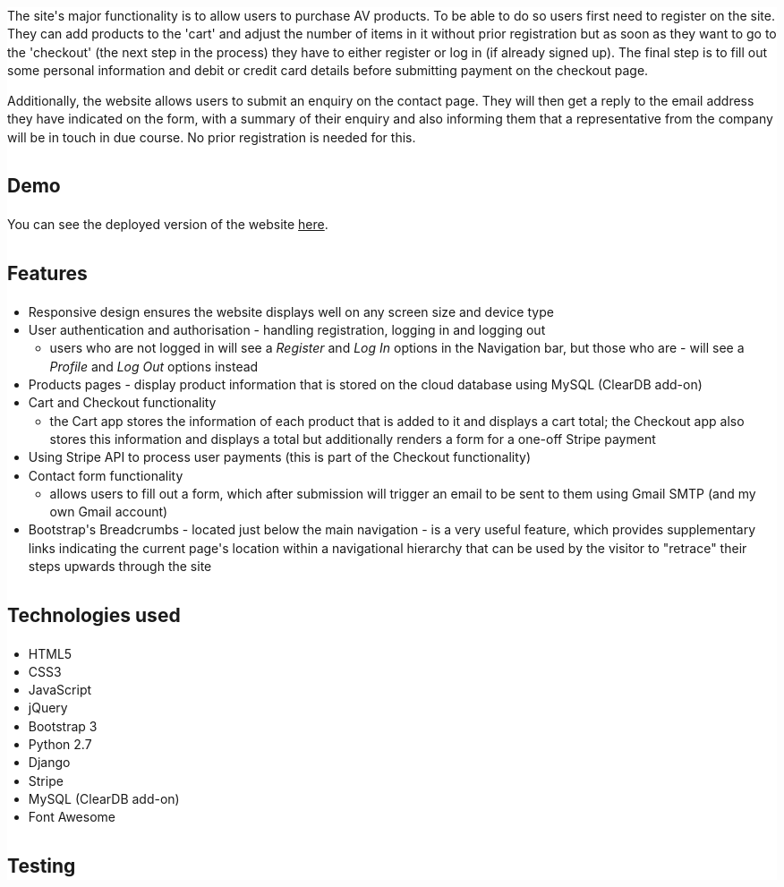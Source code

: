 The site's major functionality is to allow users to purchase AV products. To be able to do so users first need to register on the site. They can add products to the 'cart' and adjust the number of items in it without prior registration but as soon as they want to go to the 'checkout' (the next step in the process) they have to either register or log in (if already signed up). The final step is to fill out some personal information and debit or credit card details before submitting payment on the checkout page.

Additionally, the website allows users to submit an enquiry on the contact page. They will then get a reply to the email address they have indicated on the form, with a summary of their enquiry and also informing them that a representative from the company will be in touch in due course. No prior registration is needed for this.

## Demo

You can see the deployed version of the website [here](https://av-empire.herokuapp.com/).

## Features

- Responsive design ensures the website displays well on any screen size and device type
- User authentication and authorisation - handling registration, logging in and logging out
	- users who are not logged in will see a *Register* and *Log In* options in the Navigation bar, but those who are - will see a *Profile* and *Log Out* options instead
- Products pages - display product information that is stored on the cloud database using MySQL (ClearDB add-on)
- Cart and Checkout functionality
	- the Cart app stores the information of each product that is added to it and displays a cart total; the Checkout app also stores this information and displays a total but additionally renders a form for a one-off Stripe payment
- Using Stripe API to process user payments (this is part of the Checkout functionality)
- Contact form functionality
	- allows users to fill out a form, which after submission will trigger an email to be sent to them using Gmail SMTP (and my own Gmail account)
- Bootstrap's Breadcrumbs - located just below the main navigation - is a very useful feature, which provides supplementary links indicating the current page's location within a navigational hierarchy that can be used by the visitor to "retrace" their steps upwards through the site

## Technologies used

- HTML5
- CSS3
- JavaScript
- jQuery
- Bootstrap 3
- Python 2.7
- Django
- Stripe
- MySQL (ClearDB add-on)
- Font Awesome

## Testing
